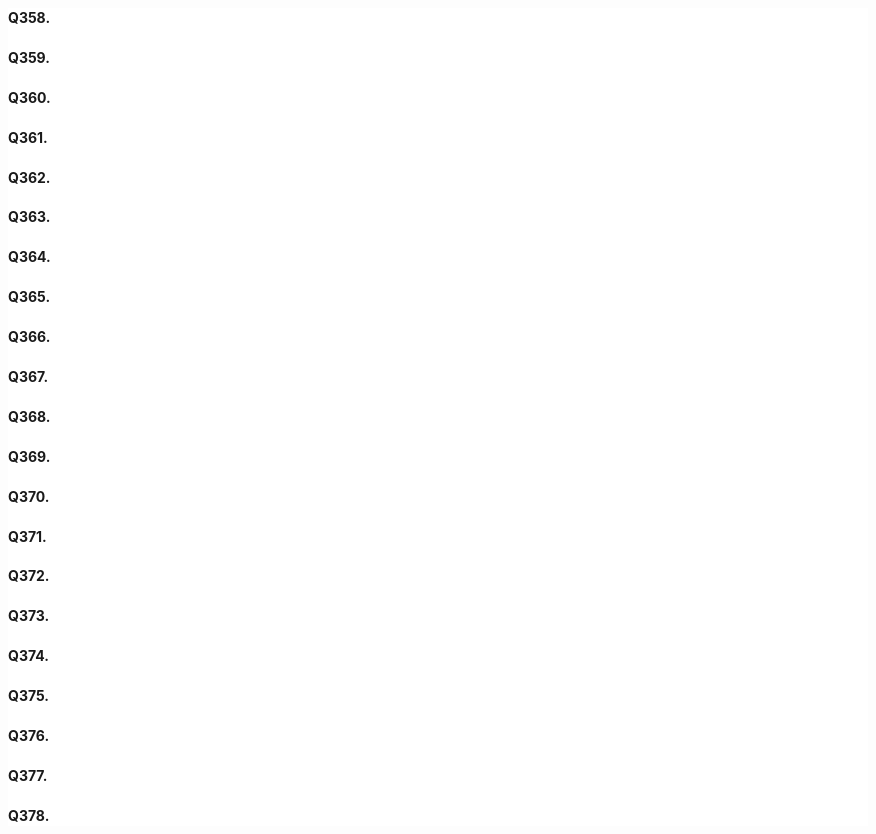 
#### Q358.


#### Q359.


#### Q360.


#### Q361.


#### Q362.


#### Q363.


#### Q364.


#### Q365.


#### Q366.


#### Q367.


#### Q368.


#### Q369.


#### Q370.


#### Q371.


#### Q372.


#### Q373.


#### Q374.


#### Q375.


#### Q376.


#### Q377.


#### Q378.
